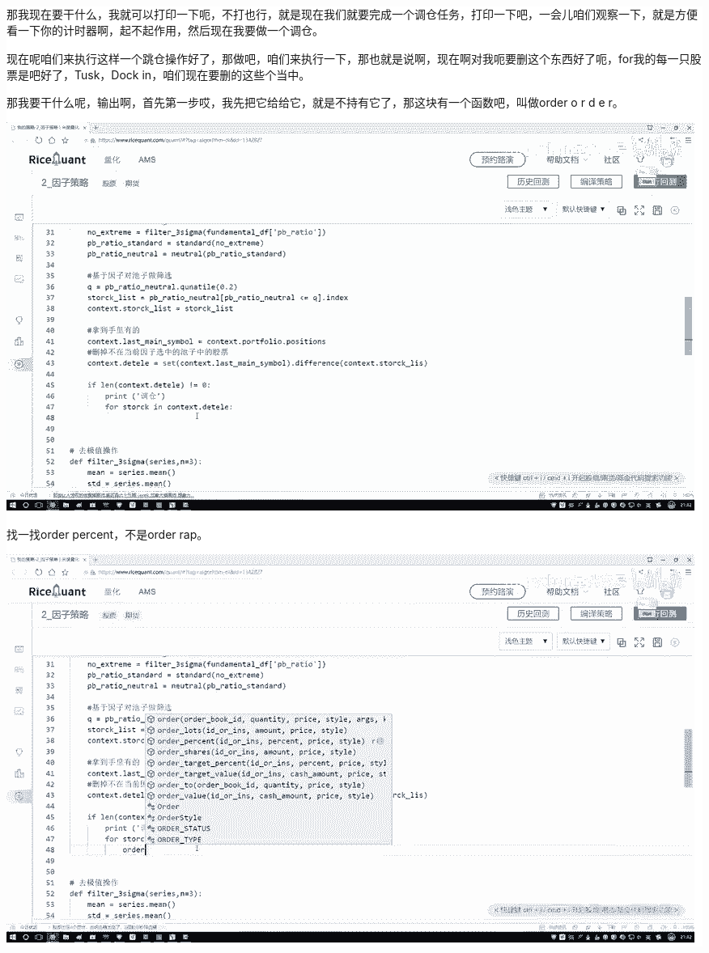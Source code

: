 那我现在要干什么，我就可以打印一下呃，不打也行，就是现在我们就要完成一个调仓任务，打印一下吧，一会儿咱们观察一下，就是方便看一下你的计时器啊，起不起作用，然后现在我要做一个调仓。

现在呢咱们来执行这样一个跳仓操作好了，那做吧，咱们来执行一下，那也就是说啊，现在啊对我呃要删这个东西好了呃，for我的每一只股票是吧好了，Tusk，Dock in，咱们现在要删的这些个当中。

那我要干什么呢，输出啊，首先第一步哎，我先把它给给它，就是不持有它了，那这块有一个函数吧，叫做order o r d e r。



![](img/acf9206481d0c57bb2ec6cddb22a08d6_5.png)

找一找order percent，不是order rap。

![](img/acf9206481d0c57bb2ec6cddb22a08d6_7.png)
